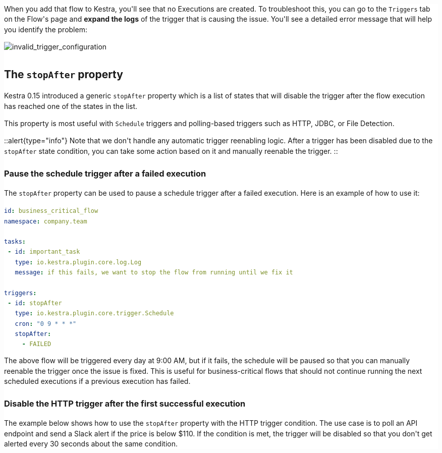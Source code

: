 When you add that flow to Kestra, you'll see that no Executions are created. To troubleshoot this, you can go to the `Triggers` tab on the Flow's page and **expand the logs** of the trigger that is causing the issue. You'll see a detailed error message that will help you identify the problem:

![invalid_trigger_configuration](/docs/workflow-components/triggers/invalid_trigger_configuration.png)

## The ``stopAfter`` property

Kestra 0.15 introduced a generic `stopAfter` property which is a list of states that will disable the trigger after the flow execution has reached one of the states in the list.

This property is most useful with `Schedule` triggers and polling-based triggers such as HTTP, JDBC, or File Detection.

::alert{type="info"}
Note that we don't handle any automatic trigger reenabling logic. After a trigger has been disabled due to the `stopAfter` state condition, you can take some action based on it and manually reenable the trigger.
::


### Pause the schedule trigger after a failed execution

The `stopAfter` property can be used to pause a schedule trigger after a failed execution. Here is an example of how to use it:

```yaml
id: business_critical_flow
namespace: company.team

tasks:
 - id: important_task
   type: io.kestra.plugin.core.log.Log
   message: if this fails, we want to stop the flow from running until we fix it

triggers:
 - id: stopAfter
   type: io.kestra.plugin.core.trigger.Schedule
   cron: "0 9 * * *"
   stopAfter:
     - FAILED
```

The above flow will be triggered every day at 9:00 AM, but if it fails, the schedule will be paused so that you can manually reenable the trigger once the issue is fixed. This is useful for business-critical flows that should not continue running the next scheduled executions if a previous execution has failed.

### Disable the HTTP trigger after the first successful execution

The example below shows how to use the `stopAfter` property with the HTTP trigger condition. The use case is to poll an API endpoint and send a Slack alert if the price is below $110. If the condition is met, the trigger will be disabled so that you don't get alerted every 30 seconds about the same condition.
